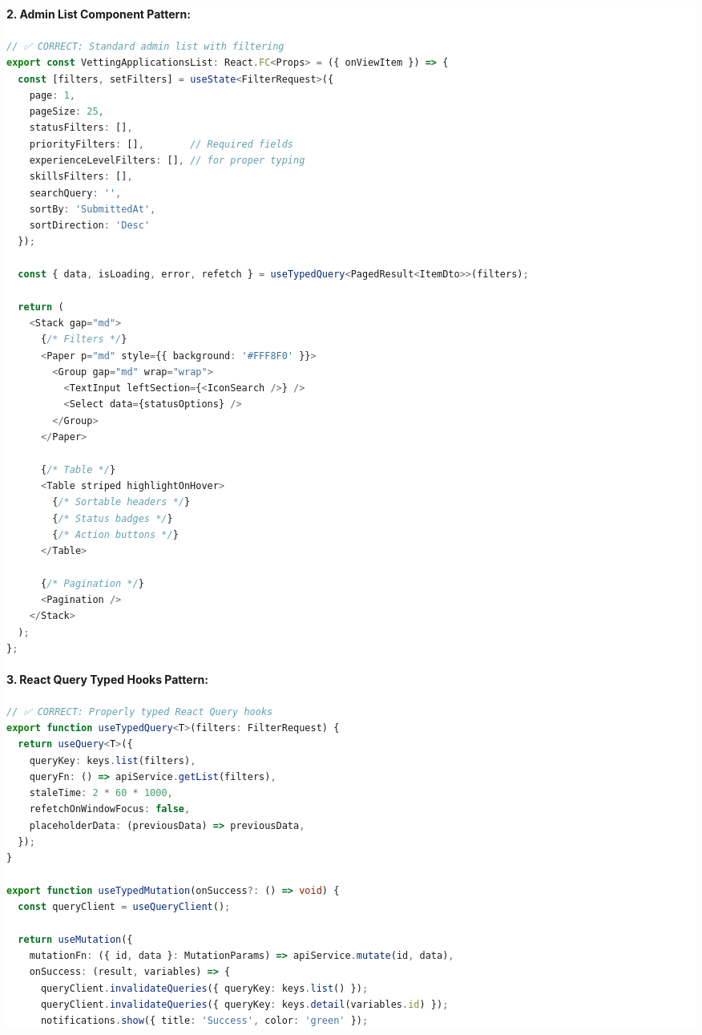 #### 2. **Admin List Component Pattern**:
```typescript
// ✅ CORRECT: Standard admin list with filtering
export const VettingApplicationsList: React.FC<Props> = ({ onViewItem }) => {
  const [filters, setFilters] = useState<FilterRequest>({
    page: 1,
    pageSize: 25,
    statusFilters: [],
    priorityFilters: [],        // Required fields
    experienceLevelFilters: [], // for proper typing
    skillsFilters: [],
    searchQuery: '',
    sortBy: 'SubmittedAt',
    sortDirection: 'Desc'
  });

  const { data, isLoading, error, refetch } = useTypedQuery<PagedResult<ItemDto>>(filters);

  return (
    <Stack gap="md">
      {/* Filters */}
      <Paper p="md" style={{ background: '#FFF8F0' }}>
        <Group gap="md" wrap="wrap">
          <TextInput leftSection={<IconSearch />} />
          <Select data={statusOptions} />
        </Group>
      </Paper>

      {/* Table */}
      <Table striped highlightOnHover>
        {/* Sortable headers */}
        {/* Status badges */}
        {/* Action buttons */}
      </Table>

      {/* Pagination */}
      <Pagination />
    </Stack>
  );
};
```

#### 3. **React Query Typed Hooks Pattern**:
```typescript
// ✅ CORRECT: Properly typed React Query hooks
export function useTypedQuery<T>(filters: FilterRequest) {
  return useQuery<T>({
    queryKey: keys.list(filters),
    queryFn: () => apiService.getList(filters),
    staleTime: 2 * 60 * 1000,
    refetchOnWindowFocus: false,
    placeholderData: (previousData) => previousData,
  });
}

export function useTypedMutation(onSuccess?: () => void) {
  const queryClient = useQueryClient();

  return useMutation({
    mutationFn: ({ id, data }: MutationParams) => apiService.mutate(id, data),
    onSuccess: (result, variables) => {
      queryClient.invalidateQueries({ queryKey: keys.list() });
      queryClient.invalidateQueries({ queryKey: keys.detail(variables.id) });
      notifications.show({ title: 'Success', color: 'green' });
```
